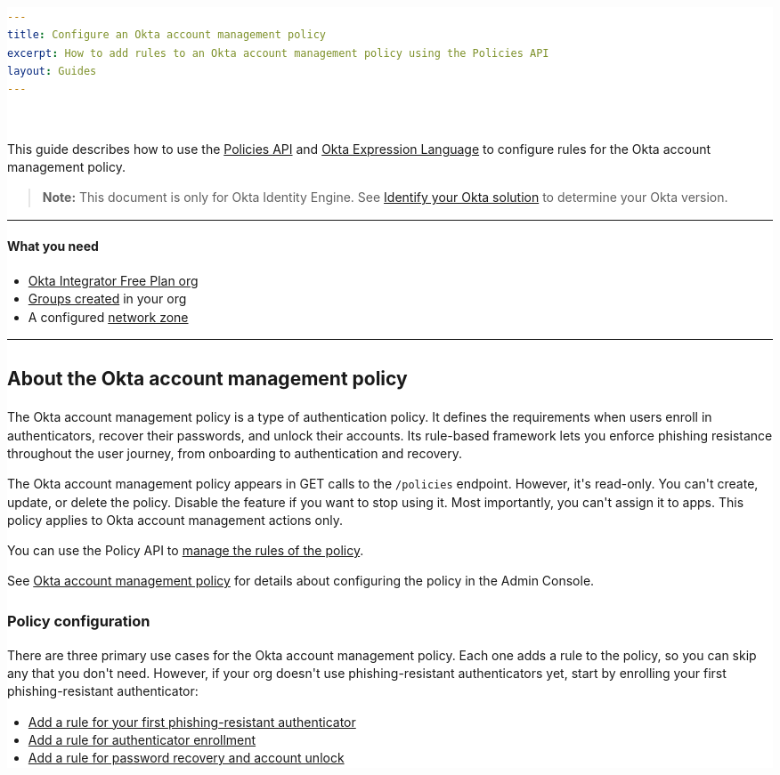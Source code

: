 ```yaml
---
title: Configure an Okta account management policy
excerpt: How to add rules to an Okta account management policy using the Policies API
layout: Guides
---
```


<ApiLifecycle access="ie" /></br>

This guide describes how to use the [Policies API](https://developer.okta.com/docs/api/openapi/okta-management/management/tag/Policy/) and [Okta Expression Language](/docs/reference/okta-expression-language-in-identity-engine/) to configure rules for the Okta account management policy.

> **Note:** This document is only for Okta Identity Engine. See [Identify your Okta solution](https://help.okta.com/okta_help.htm?type=oie&id=ext-oie-version) to determine your Okta version.

---

#### What you need

* [Okta Integrator Free Plan org](https://developer.okta.com/signup)
* [Groups created](https://developer.okta.com/docs/api/openapi/okta-management/management/tag/Group/) in your org
* A configured [network zone](https://help.okta.com/okta_help.htm?id=ext_Security_Network)

---

## About the Okta account management policy

The Okta account management policy is a type of authentication policy. It defines the requirements when users enroll in authenticators, recover their passwords, and unlock their accounts. Its rule-based framework lets you enforce phishing resistance throughout the user journey, from onboarding to authentication and recovery.

The Okta account management policy appears in GET calls to the `/policies` endpoint. However, it's read-only. You can't create, update, or delete the policy. Disable the feature if you want to stop using it. Most importantly, you can't assign it to apps. This policy applies to Okta account management actions only.

You can use the Policy API to [manage the rules of the policy](https://developer.okta.com/docs/api/openapi/okta-management/management/tag/Policy/#tag/Policy/operation/createPolicyRule).

See [Okta account management policy](https://help.okta.com/okta_help.htm?type=oie&id=ext-oamp) for details about configuring the policy in the Admin Console.

### Policy configuration

There are three primary use cases for the Okta account management policy. Each one adds a rule to the policy, so you can skip any that you don't need. However, if your org doesn't use phishing-resistant authenticators yet, start by enrolling your first phishing-resistant authenticator:

- [Add a rule for your first phishing-resistant authenticator](#add-a-rule-for-your-first-phishing-resistant-authenticator)
- [Add a rule for authenticator enrollment](#add-a-rule-for-authenticator-enrollment)
- [Add a rule for password recovery and account unlock](#add-a-rule-for-password-recovery-and-account-unlock)
